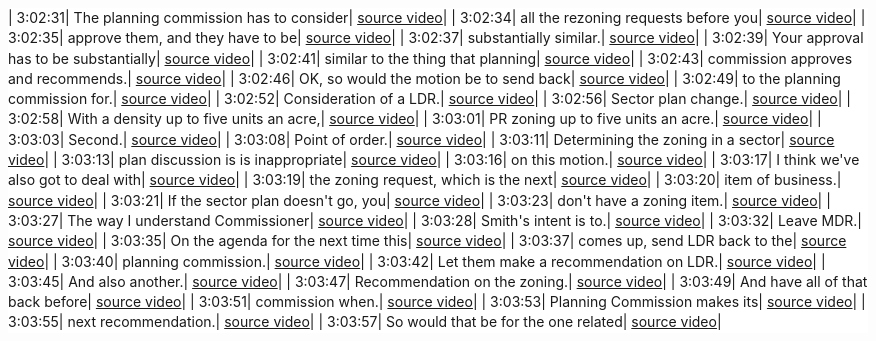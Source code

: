 | 3:02:31| The planning commission has to consider| [source video](https://archive.org/details/co-com-r-267-200727?start=10951)|
| 3:02:34| all the rezoning requests before you| [source video](https://archive.org/details/co-com-r-267-200727?start=10954)|
| 3:02:35| approve them, and they have to be| [source video](https://archive.org/details/co-com-r-267-200727?start=10955)|
| 3:02:37| substantially similar.| [source video](https://archive.org/details/co-com-r-267-200727?start=10957)|
| 3:02:39| Your approval has to be substantially| [source video](https://archive.org/details/co-com-r-267-200727?start=10959)|
| 3:02:41| similar to the thing that planning| [source video](https://archive.org/details/co-com-r-267-200727?start=10961)|
| 3:02:43| commission approves and recommends.| [source video](https://archive.org/details/co-com-r-267-200727?start=10963)|
| 3:02:46| OK, so would the motion be to send back| [source video](https://archive.org/details/co-com-r-267-200727?start=10966)|
| 3:02:49| to the planning commission for.| [source video](https://archive.org/details/co-com-r-267-200727?start=10969)|
| 3:02:52| Consideration of a LDR.| [source video](https://archive.org/details/co-com-r-267-200727?start=10972)|
| 3:02:56| Sector plan change.| [source video](https://archive.org/details/co-com-r-267-200727?start=10976)|
| 3:02:58| With a density up to five units an acre,| [source video](https://archive.org/details/co-com-r-267-200727?start=10978)|
| 3:03:01| PR zoning up to five units an acre.| [source video](https://archive.org/details/co-com-r-267-200727?start=10981)|
| 3:03:03| Second.| [source video](https://archive.org/details/co-com-r-267-200727?start=10983)|
| 3:03:08| Point of order.| [source video](https://archive.org/details/co-com-r-267-200727?start=10988)|
| 3:03:11| Determining the zoning in a sector| [source video](https://archive.org/details/co-com-r-267-200727?start=10991)|
| 3:03:13| plan discussion is is inappropriate| [source video](https://archive.org/details/co-com-r-267-200727?start=10993)|
| 3:03:16| on this motion.| [source video](https://archive.org/details/co-com-r-267-200727?start=10996)|
| 3:03:17| I think we've also got to deal with| [source video](https://archive.org/details/co-com-r-267-200727?start=10997)|
| 3:03:19| the zoning request, which is the next| [source video](https://archive.org/details/co-com-r-267-200727?start=10999)|
| 3:03:20| item of business.| [source video](https://archive.org/details/co-com-r-267-200727?start=11000)|
| 3:03:21| If the sector plan doesn't go, you| [source video](https://archive.org/details/co-com-r-267-200727?start=11001)|
| 3:03:23| don't have a zoning item.| [source video](https://archive.org/details/co-com-r-267-200727?start=11003)|
| 3:03:27| The way I understand Commissioner| [source video](https://archive.org/details/co-com-r-267-200727?start=11007)|
| 3:03:28| Smith's intent is to.| [source video](https://archive.org/details/co-com-r-267-200727?start=11008)|
| 3:03:32| Leave MDR.| [source video](https://archive.org/details/co-com-r-267-200727?start=11012)|
| 3:03:35| On the agenda for the next time this| [source video](https://archive.org/details/co-com-r-267-200727?start=11015)|
| 3:03:37| comes up, send LDR back to the| [source video](https://archive.org/details/co-com-r-267-200727?start=11017)|
| 3:03:40| planning commission.| [source video](https://archive.org/details/co-com-r-267-200727?start=11020)|
| 3:03:42| Let them make a recommendation on LDR.| [source video](https://archive.org/details/co-com-r-267-200727?start=11022)|
| 3:03:45| And also another.| [source video](https://archive.org/details/co-com-r-267-200727?start=11025)|
| 3:03:47| Recommendation on the zoning.| [source video](https://archive.org/details/co-com-r-267-200727?start=11027)|
| 3:03:49| And have all of that back before| [source video](https://archive.org/details/co-com-r-267-200727?start=11029)|
| 3:03:51| commission when.| [source video](https://archive.org/details/co-com-r-267-200727?start=11031)|
| 3:03:53| Planning Commission makes its| [source video](https://archive.org/details/co-com-r-267-200727?start=11033)|
| 3:03:55| next recommendation.| [source video](https://archive.org/details/co-com-r-267-200727?start=11035)|
| 3:03:57| So would that be for the one related| [source video](https://archive.org/details/co-com-r-267-200727?start=11037)|